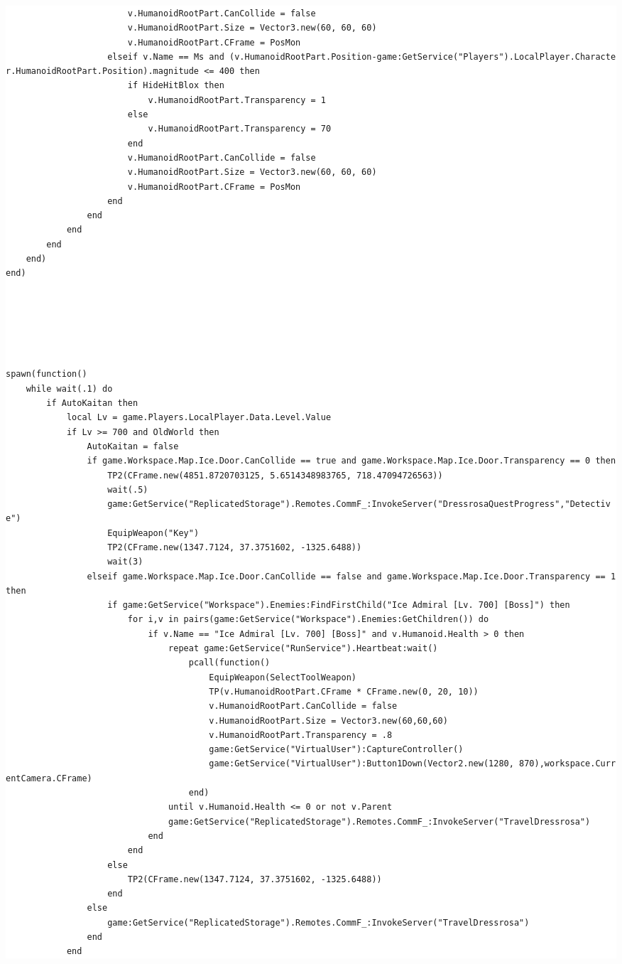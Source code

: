                             v.HumanoidRootPart.CanCollide = false
                            v.HumanoidRootPart.Size = Vector3.new(60, 60, 60)
                            v.HumanoidRootPart.CFrame = PosMon
                        elseif v.Name == Ms and (v.HumanoidRootPart.Position-game:GetService("Players").LocalPlayer.Character.HumanoidRootPart.Position).magnitude <= 400 then
                            if HideHitBlox then
                                v.HumanoidRootPart.Transparency = 1
                            else
                                v.HumanoidRootPart.Transparency = 70
                            end
                            v.HumanoidRootPart.CanCollide = false
                            v.HumanoidRootPart.Size = Vector3.new(60, 60, 60)
                            v.HumanoidRootPart.CFrame = PosMon
                        end
                    end
                end
            end 
        end)
    end)

    



    
    spawn(function()
        while wait(.1) do
            if AutoKaitan then
                local Lv = game.Players.LocalPlayer.Data.Level.Value
                if Lv >= 700 and OldWorld then
                    AutoKaitan = false
                    if game.Workspace.Map.Ice.Door.CanCollide == true and game.Workspace.Map.Ice.Door.Transparency == 0 then
                        TP2(CFrame.new(4851.8720703125, 5.6514348983765, 718.47094726563))
                        wait(.5)
                        game:GetService("ReplicatedStorage").Remotes.CommF_:InvokeServer("DressrosaQuestProgress","Detective")
                        EquipWeapon("Key")
                        TP2(CFrame.new(1347.7124, 37.3751602, -1325.6488))
                        wait(3)
                    elseif game.Workspace.Map.Ice.Door.CanCollide == false and game.Workspace.Map.Ice.Door.Transparency == 1 then
                        if game:GetService("Workspace").Enemies:FindFirstChild("Ice Admiral [Lv. 700] [Boss]") then
                            for i,v in pairs(game:GetService("Workspace").Enemies:GetChildren()) do
                                if v.Name == "Ice Admiral [Lv. 700] [Boss]" and v.Humanoid.Health > 0 then
                                    repeat game:GetService("RunService").Heartbeat:wait()
                                        pcall(function()
                                            EquipWeapon(SelectToolWeapon)
                                            TP(v.HumanoidRootPart.CFrame * CFrame.new(0, 20, 10))
                                            v.HumanoidRootPart.CanCollide = false
                                            v.HumanoidRootPart.Size = Vector3.new(60,60,60)
                                            v.HumanoidRootPart.Transparency = .8
                                            game:GetService("VirtualUser"):CaptureController()
                                            game:GetService("VirtualUser"):Button1Down(Vector2.new(1280, 870),workspace.CurrentCamera.CFrame)
                                        end)
                                    until v.Humanoid.Health <= 0 or not v.Parent
                                    game:GetService("ReplicatedStorage").Remotes.CommF_:InvokeServer("TravelDressrosa")
                                end
                            end
                        else
                            TP2(CFrame.new(1347.7124, 37.3751602, -1325.6488))
                        end
                    else
                        game:GetService("ReplicatedStorage").Remotes.CommF_:InvokeServer("TravelDressrosa")
                    end
                end